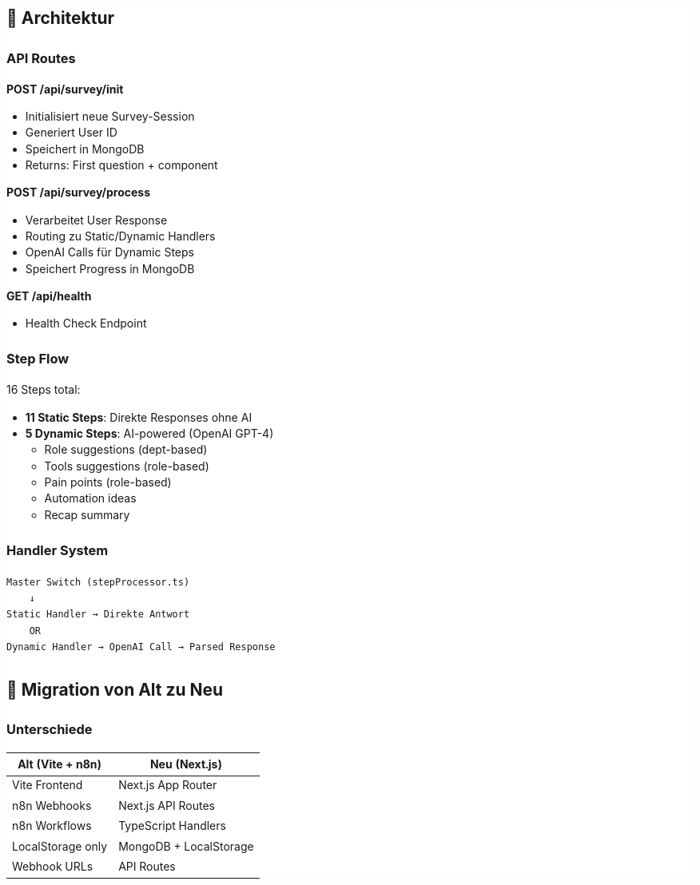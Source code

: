 ## 🔧 Architektur

### API Routes

**POST /api/survey/init**
- Initialisiert neue Survey-Session
- Generiert User ID
- Speichert in MongoDB
- Returns: First question + component

**POST /api/survey/process**
- Verarbeitet User Response
- Routing zu Static/Dynamic Handlers
- OpenAI Calls für Dynamic Steps
- Speichert Progress in MongoDB

**GET /api/health**
- Health Check Endpoint

### Step Flow

16 Steps total:
- **11 Static Steps**: Direkte Responses ohne AI
- **5 Dynamic Steps**: AI-powered (OpenAI GPT-4)
  - Role suggestions (dept-based)
  - Tools suggestions (role-based)
  - Pain points (role-based)
  - Automation ideas
  - Recap summary

### Handler System

```
Master Switch (stepProcessor.ts)
    ↓
Static Handler → Direkte Antwort
    OR
Dynamic Handler → OpenAI Call → Parsed Response
```

## 🔄 Migration von Alt zu Neu

### Unterschiede

| Alt (Vite + n8n) | Neu (Next.js) |
|------------------|---------------|
| Vite Frontend | Next.js App Router |
| n8n Webhooks | Next.js API Routes |
| n8n Workflows | TypeScript Handlers |
| LocalStorage only | MongoDB + LocalStorage |
| Webhook URLs | API Routes |
